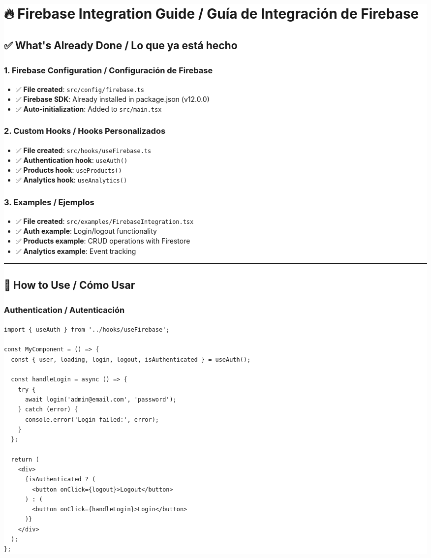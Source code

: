 # 🔥 Firebase Integration Guide / Guía de Integración de Firebase

## ✅ What's Already Done / Lo que ya está hecho

### 1. Firebase Configuration / Configuración de Firebase
- ✅ **File created**: `src/config/firebase.ts`
- ✅ **Firebase SDK**: Already installed in package.json (v12.0.0)
- ✅ **Auto-initialization**: Added to `src/main.tsx`

### 2. Custom Hooks / Hooks Personalizados
- ✅ **File created**: `src/hooks/useFirebase.ts`
- ✅ **Authentication hook**: `useAuth()`
- ✅ **Products hook**: `useProducts()`
- ✅ **Analytics hook**: `useAnalytics()`

### 3. Examples / Ejemplos
- ✅ **File created**: `src/examples/FirebaseIntegration.tsx`
- ✅ **Auth example**: Login/logout functionality
- ✅ **Products example**: CRUD operations with Firestore
- ✅ **Analytics example**: Event tracking

---

## 🚀 How to Use / Cómo Usar

### Authentication / Autenticación

```tsx
import { useAuth } from '../hooks/useFirebase';

const MyComponent = () => {
  const { user, loading, login, logout, isAuthenticated } = useAuth();

  const handleLogin = async () => {
    try {
      await login('admin@email.com', 'password');
    } catch (error) {
      console.error('Login failed:', error);
    }
  };

  return (
    <div>
      {isAuthenticated ? (
        <button onClick={logout}>Logout</button>
      ) : (
        <button onClick={handleLogin}>Login</button>
      )}
    </div>
  );
};
```
